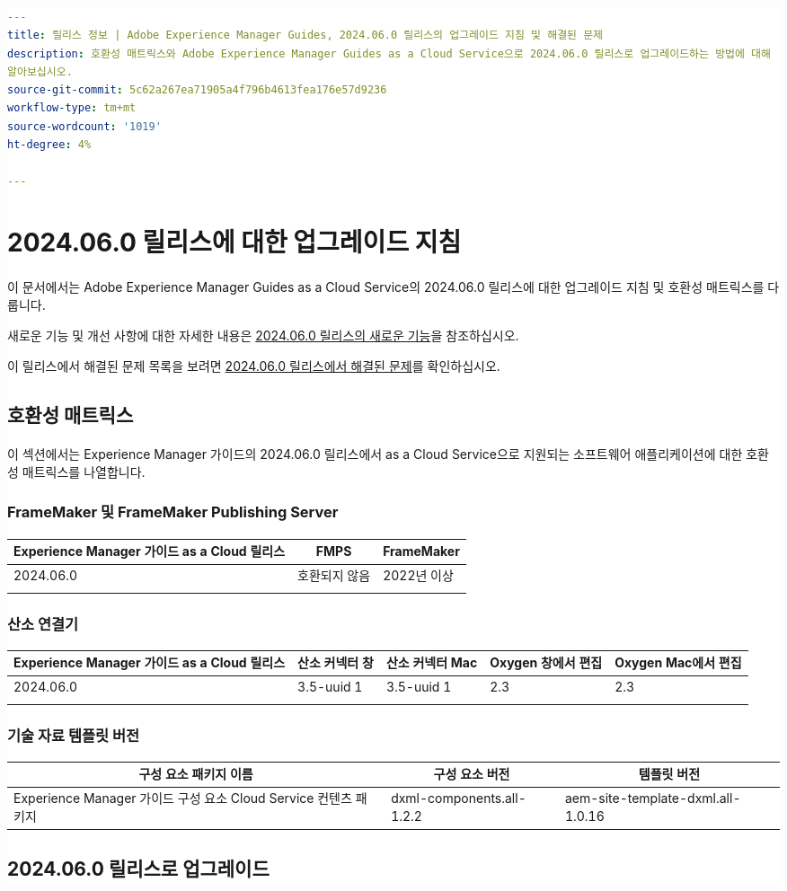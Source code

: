 ```yaml
---
title: 릴리스 정보 | Adobe Experience Manager Guides, 2024.06.0 릴리스의 업그레이드 지침 및 해결된 문제
description: 호환성 매트릭스와 Adobe Experience Manager Guides as a Cloud Service으로 2024.06.0 릴리스로 업그레이드하는 방법에 대해 알아보십시오.
source-git-commit: 5c62a267ea71905a4f796b4613fea176e57d9236
workflow-type: tm+mt
source-wordcount: '1019'
ht-degree: 4%

---
```


# 2024.06.0 릴리스에 대한 업그레이드 지침

이 문서에서는 Adobe Experience Manager Guides as a Cloud Service의 2024.06.0 릴리스에 대한 업그레이드 지침 및 호환성 매트릭스를 다룹니다.

새로운 기능 및 개선 사항에 대한 자세한 내용은 [2024.06.0 릴리스의 새로운 기능](whats-new-2024-06-0.md)을 참조하십시오.

이 릴리스에서 해결된 문제 목록을 보려면 [2024.06.0 릴리스에서 해결된 문제](fixed-issues-2024-06-0.md)를 확인하십시오.

## 호환성 매트릭스

이 섹션에서는 Experience Manager 가이드의 2024.06.0 릴리스에서 as a Cloud Service으로 지원되는 소프트웨어 애플리케이션에 대한 호환성 매트릭스를 나열합니다.

### FrameMaker 및 FrameMaker Publishing Server

| Experience Manager 가이드 as a Cloud 릴리스 | FMPS | FrameMaker |
| --- | --- | --- |
| 2024.06.0 | 호환되지 않음 | 2022년 이상 |
| | | |


### 산소 연결기

| Experience Manager 가이드 as a Cloud 릴리스 | 산소 커넥터 창 | 산소 커넥터 Mac | Oxygen 창에서 편집 | Oxygen Mac에서 편집 |
| --- | --- | --- | --- | --- |
| 2024.06.0 | 3.5-uuid 1 | 3.5-uuid 1 | 2.3 | 2.3 |
|  |  |  |  |


### 기술 자료 템플릿 버전

| 구성 요소 패키지 이름 | 구성 요소 버전 | 템플릿 버전 |
|---|---|---|
| Experience Manager 가이드 구성 요소 Cloud Service 컨텐츠 패키지 | dxml-components.all-1.2.2 | aem-site-template-dxml.all-1.0.16 |

## 2024.06.0 릴리스로 업그레이드
